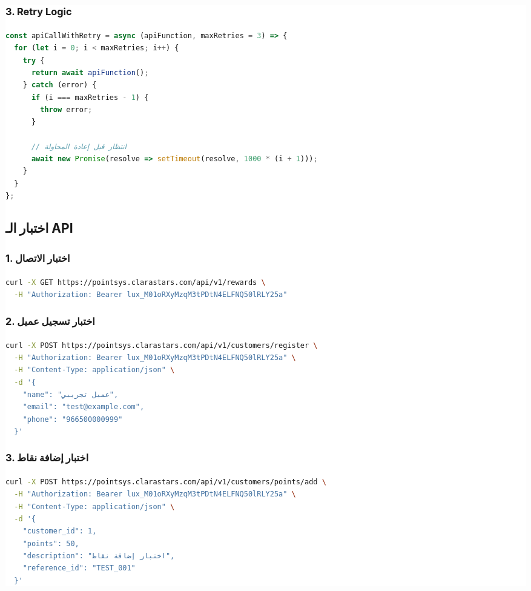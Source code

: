### 3. Retry Logic
```javascript
const apiCallWithRetry = async (apiFunction, maxRetries = 3) => {
  for (let i = 0; i < maxRetries; i++) {
    try {
      return await apiFunction();
    } catch (error) {
      if (i === maxRetries - 1) {
        throw error;
      }
      
      // انتظار قبل إعادة المحاولة
      await new Promise(resolve => setTimeout(resolve, 1000 * (i + 1)));
    }
  }
};
```

## اختبار الـ API

### 1. اختبار الاتصال
```bash
curl -X GET https://pointsys.clarastars.com/api/v1/rewards \
  -H "Authorization: Bearer lux_M01oRXyMzqM3tPDtN4ELFNQ50lRLY25a"
```

### 2. اختبار تسجيل عميل
```bash
curl -X POST https://pointsys.clarastars.com/api/v1/customers/register \
  -H "Authorization: Bearer lux_M01oRXyMzqM3tPDtN4ELFNQ50lRLY25a" \
  -H "Content-Type: application/json" \
  -d '{
    "name": "عميل تجريبي",
    "email": "test@example.com",
    "phone": "966500000999"
  }'
```

### 3. اختبار إضافة نقاط
```bash
curl -X POST https://pointsys.clarastars.com/api/v1/customers/points/add \
  -H "Authorization: Bearer lux_M01oRXyMzqM3tPDtN4ELFNQ50lRLY25a" \
  -H "Content-Type: application/json" \
  -d '{
    "customer_id": 1,
    "points": 50,
    "description": "اختبار إضافة نقاط",
    "reference_id": "TEST_001"
  }'
```
